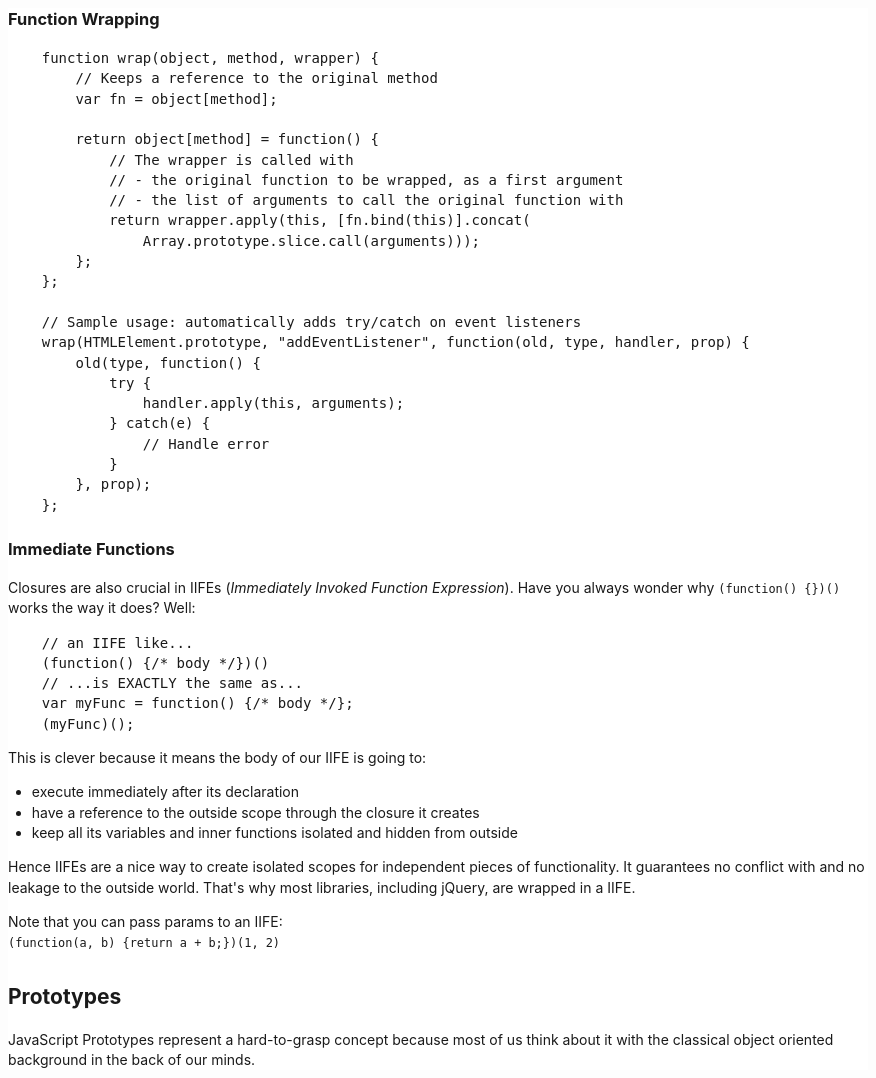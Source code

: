 ### Function Wrapping
<pre class="brush: js">
    function wrap(object, method, wrapper) {
        // Keeps a reference to the original method
        var fn = object[method];

        return object[method] = function() {
            // The wrapper is called with
            // - the original function to be wrapped, as a first argument
            // - the list of arguments to call the original function with
            return wrapper.apply(this, [fn.bind(this)].concat(
                Array.prototype.slice.call(arguments)));
        };
    };

    // Sample usage: automatically adds try/catch on event listeners
    wrap(HTMLElement.prototype, "addEventListener", function(old, type, handler, prop) {
        old(type, function() {
            try {
                handler.apply(this, arguments);
            } catch(e) {
                // Handle error
            }
        }, prop);
    };
</pre>

### Immediate Functions
Closures are also crucial in IIFEs (*Immediately Invoked Function Expression*).
Have you always wonder why `(function() {})()` works the way it does? Well:

<pre class="brush: js">
    // an IIFE like...
    (function() {/* body */})()
    // ...is EXACTLY the same as...
    var myFunc = function() {/* body */};
    (myFunc)();
</pre>

This is clever because it means the body of our IIFE is going to:

- execute immediately after its declaration
- have a reference to the outside scope through the closure it creates
- keep all its variables and inner functions isolated and hidden from outside

Hence IIFEs are a nice way to create isolated scopes for independent pieces of
functionality. It guarantees no conflict with and no leakage to the outside
world. That's why most libraries, including jQuery, are wrapped in a IIFE.

Note that you can pass params to an IIFE:  
`(function(a, b) {return a + b;})(1, 2)`

## Prototypes
JavaScript Prototypes represent a hard-to-grasp concept because most of us
think about it with the classical object oriented background in the back of our
minds.
